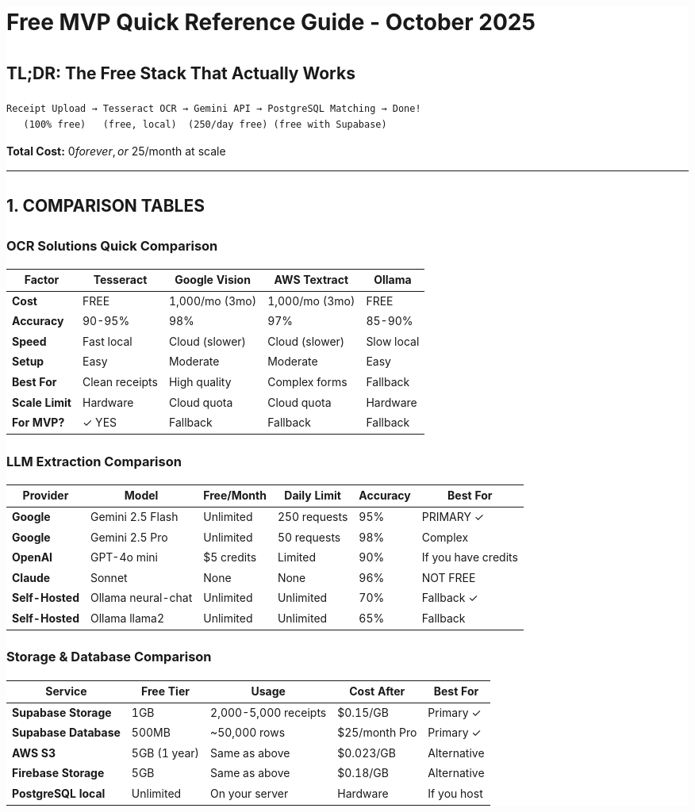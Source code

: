 # Free MVP Quick Reference Guide - October 2025

## TL;DR: The Free Stack That Actually Works

```
Receipt Upload → Tesseract OCR → Gemini API → PostgreSQL Matching → Done!
   (100% free)   (free, local)  (250/day free) (free with Supabase)
```

**Total Cost:** $0 forever, or ~$25/month at scale

---

## 1. COMPARISON TABLES

### OCR Solutions Quick Comparison

| Factor | Tesseract | Google Vision | AWS Textract | Ollama |
|--------|-----------|---------------|--------------|--------|
| **Cost** | FREE | 1,000/mo (3mo) | 1,000/mo (3mo) | FREE |
| **Accuracy** | 90-95% | 98% | 97% | 85-90% |
| **Speed** | Fast local | Cloud (slower) | Cloud (slower) | Slow local |
| **Setup** | Easy | Moderate | Moderate | Easy |
| **Best For** | Clean receipts | High quality | Complex forms | Fallback |
| **Scale Limit** | Hardware | Cloud quota | Cloud quota | Hardware |
| **For MVP?** | ✓ YES | Fallback | Fallback | Fallback |

### LLM Extraction Comparison

| Provider | Model | Free/Month | Daily Limit | Accuracy | Best For |
|----------|-------|-----------|------------|----------|----------|
| **Google** | Gemini 2.5 Flash | Unlimited | 250 requests | 95% | PRIMARY ✓ |
| **Google** | Gemini 2.5 Pro | Unlimited | 50 requests | 98% | Complex |
| **OpenAI** | GPT-4o mini | $5 credits | Limited | 90% | If you have credits |
| **Claude** | Sonnet | None | None | 96% | NOT FREE |
| **Self-Hosted** | Ollama neural-chat | Unlimited | Unlimited | 70% | Fallback ✓ |
| **Self-Hosted** | Ollama llama2 | Unlimited | Unlimited | 65% | Fallback |

### Storage & Database Comparison

| Service | Free Tier | Usage | Cost After | Best For |
|---------|-----------|-------|-----------|----------|
| **Supabase Storage** | 1GB | 2,000-5,000 receipts | $0.15/GB | Primary ✓ |
| **Supabase Database** | 500MB | ~50,000 rows | $25/month Pro | Primary ✓ |
| **AWS S3** | 5GB (1 year) | Same as above | $0.023/GB | Alternative |
| **Firebase Storage** | 5GB | Same as above | $0.18/GB | Alternative |
| **PostgreSQL local** | Unlimited | On your server | Hardware | If you host |
